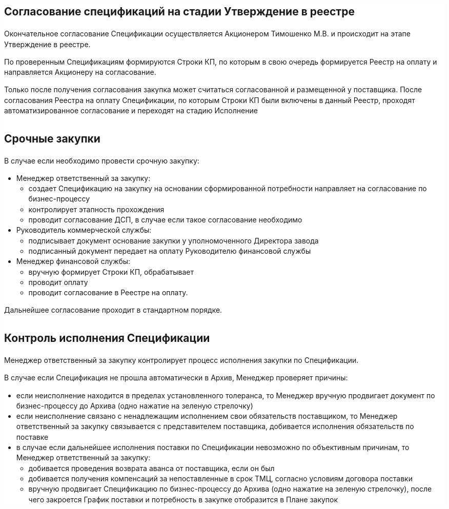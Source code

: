 ## Согласование спецификаций на стадии Утверждение в реестре


Окончательное согласование Спецификации осуществляется Акционером Тимошенко М.В. и происходит на этапе Утверждение в реестре.

По проверенным Спецификациям формируются Строки КП, по которым в свою очередь формируется Реестр на оплату и направляется Акционеру на согласование.

Только после получения согласования закупка может считаться согласованной и размещенной у поставщика. После согласования Реестра на оплату Спецификации, по которым Строки КП были включены в данный Реестр, проходят автоматизированное согласование и переходят на стадию Исполнение

## **Срочные закупки**

В случае если необходимо провести срочную закупку:

* Менеджер ответственный за закупку:
  * создает Спецификацию на закупку на основании сформированной потребности направляет на согласование по бизнес-процессу
  * контролирует этапность прохождения
  * проводит согласование ДСП, в случае если такое согласование необходимо
* Руководитель коммерческой службы:
  * подписывает документ основание закупки у уполномоченного Директора завода
  * подписанный документ передает на оплату Руководителю финансовой службы
* Менеджер финансовой службы:
  * вручную формирует Строки КП, обрабатывает
  * проводит оплату
  * проводит согласование в Реестре на оплату.

Дальнейшее согласование проходит в стандартном порядке.

## **Контроль исполнения Спецификации**

Менеджер ответственный за закупку контролирует процесс исполнения закупки по Спецификации.

В случае если Спецификация не прошла автоматически в Архив, Менеджер проверяет причины:

* если неисполнение находится в пределах установленного толеранса, то Менеджер вручную продвигает документ по бизнес-процессу до Архива (одно нажатие на зеленую стрелочку)
* если неисполнение связано с ненадлежащим исполнением свои обязательств поставщиком, то Менеджер ответственный за закупку связывается с представителем поставщика, добивается исполнения обязательств по поставке
* в случае если дальнейшее исполнения поставки по Спецификации невозможно по объективным причинам, то Менеджер ответственный за закупку:
  * добивается проведения возврата аванса от поставщика, если он был
  * добивается получения компенсаций за непоставленные в срок ТМЦ, согласно условиям договора поставки
  * вручную продвигает Спецификацию по бизнес-процессу до Архива (одно нажатие на зеленую стрелочку), после чего закроется График поставки и потребность в закупке отобразится в Плане закупок
